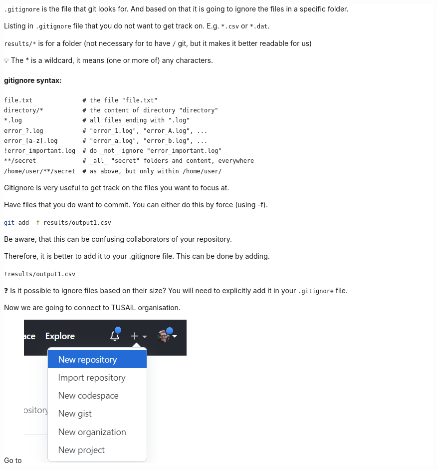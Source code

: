 `.gitignore` is the file that git looks for. And based on that it is going to ignore the files in a specific folder.

Listing in `.gitignore` file that you do not want to get track on. E.g. `*.csv` or `*.dat`.

`results/*` is for a folder (not necessary for to have `/` git, but it makes it better readable for us)

:bulb: The * is a wildcard, it means (one or more of) any characters.

#### gitignore syntax:
```
file.txt              # the file "file.txt"
directory/*           # the content of directory "directory"
*.log                 # all files ending with ".log"
error_?.log           # "error_1.log", "error_A.log", ...
error_[a-z].log       # "error_a.log", "error_b.log", ...
!error_important.log  # do _not_ ignore "error_important.log"
**/secret             # _all_ "secret" folders and content, everywhere
/home/user/**/secret  # as above, but only within /home/user/
```

Gitignore is very useful to get track on the files you want to focus at.

Have files that you do want to commit. You can either do this by force (using -f).
```bash
git add -f results/output1.csv
```
Be aware, that this can be confusing collaborators of your repository.

Therefore, it is better to add it to your .gitignore file. This can be done by adding.

`!results/output1.csv`

❓ Is it possible to ignore files based on their size?
You will need to explicitly add it in your `.gitignore` file.

Now we are going to connect to TUSAIL organisation.

Go to
![](screenshots/upload_5778f4d47ad8f2f3787794f98705e465.png)

